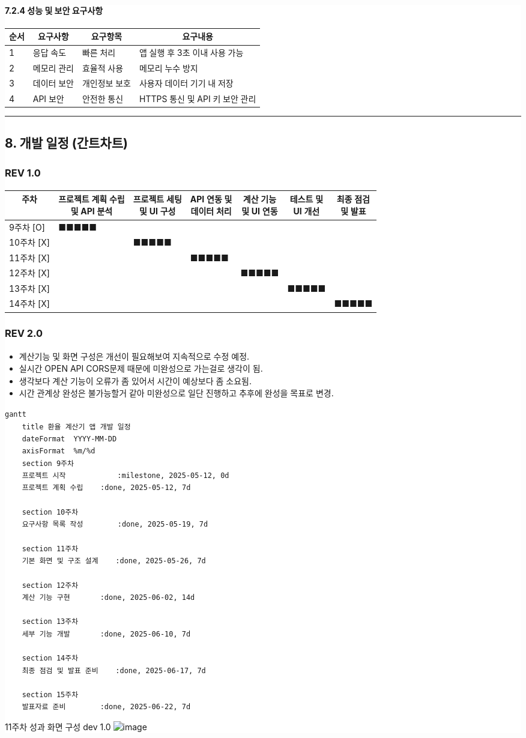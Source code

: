 #### 7.2.4 성능 및 보안 요구사항
| 순서 | 요구사항 | 요구항목 | 요구내용 |
|------|----------|----------|----------|
| 1 | 응답 속도 | 빠른 처리 | 앱 실행 후 3초 이내 사용 가능 |
| 2 | 메모리 관리 | 효율적 사용 | 메모리 누수 방지 |
| 3 | 데이터 보안 | 개인정보 보호 | 사용자 데이터 기기 내 저장 |
| 4 | API 보안 | 안전한 통신 | HTTPS 통신 및 API 키 보안 관리 |
---
## 8. 개발 일정 (간트차트)
### REV 1.0
| 주차   | 프로젝트 계획 수립<br>및 API 분석 | 프로젝트 세팅<br>및 UI 구성 | API 연동 및<br>데이터 처리 | 계산 기능<br>및 UI 연동 | 테스트 및<br>UI 개선 | 최종 점검<br>및 발표 |
|--------|------------------------------|----------------------------|-------------------------|----------------------|-------------------|-------------------|
| 9주차 [O] | ■■■■■                        |                            |                         |                      |                   |                   |
| 10주차 [X]|                              | ■■■■■                     |                         |                      |                   |                   |
| 11주차 [X]|                              |                            | ■■■■■                  |                      |                   |                   |
| 12주차 [X]|                              |                            |                         | ■■■■■              |                   |                   |
| 13주차 [X]|                              |                            |                         |                      | ■■■■■           |                   |
| 14주차 [X]|                              |                            |                         |                      |                   | ■■■■■            |
### REV 2.0
+ 계산기능 및 화면 구성은 개선이 필요해보여 지속적으로 수정 예정.
+ 실시간 OPEN API CORS문제 때문에 미완성으로 가는걸로 생각이 됨.
+ 생각보다 계산 기능이 오류가 좀 있어서 시간이 예상보다 좀 소요됨.
+ 시간 관계상 완성은 불가능할거 같아 미완성으로 일단 진행하고 추후에 완성을 목표로 변경.
```mermaid
gantt
    title 환율 계산기 앱 개발 일정
    dateFormat  YYYY-MM-DD
    axisFormat  %m/%d
    section 9주차
    프로젝트 시작            :milestone, 2025-05-12, 0d
    프로젝트 계획 수립    :done, 2025-05-12, 7d
    
    section 10주차
    요구사항 목록 작성        :done, 2025-05-19, 7d
    
    section 11주차
    기본 화면 및 구조 설계    :done, 2025-05-26, 7d
    
    section 12주차
    계산 기능 구현       :done, 2025-06-02, 14d
    
    section 13주차
    세부 기능 개발       :done, 2025-06-10, 7d
    
    section 14주차
    최종 점검 및 발표 준비    :done, 2025-06-17, 7d

    section 15주차
    발표자료 준비        :done, 2025-06-22, 7d 
```
11주차 성과
화면 구성 dev 1.0
![image](https://github.com/user-attachments/assets/f1aebd23-34cd-44d7-9492-58e3d7e15b34)